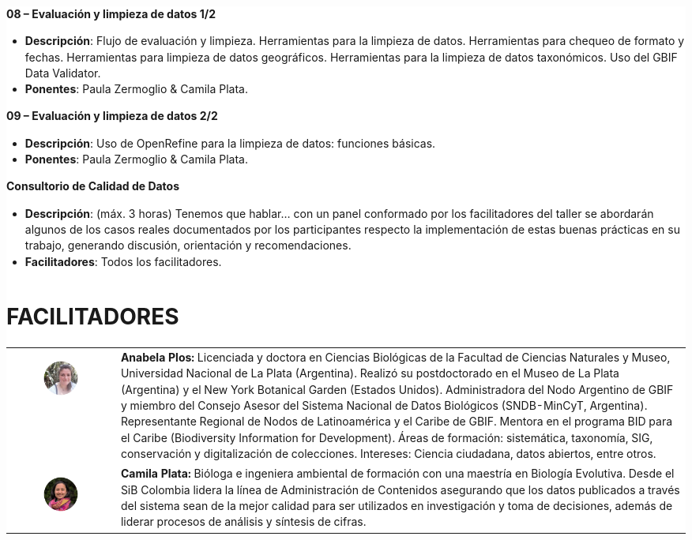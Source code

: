 **08 – Evaluación y limpieza de datos 1/2**

- **Descripción**: Flujo de evaluación y limpieza. Herramientas para la limpieza de datos. Herramientas para chequeo de formato y fechas. Herramientas para limpieza de datos geográficos. Herramientas para la limpieza de datos taxonómicos. Uso del GBIF Data Validator.
- **Ponentes**: Paula Zermoglio & Camila Plata.

**09 – Evaluación y limpieza de datos 2/2**

- **Descripción**: Uso de OpenRefine para la limpieza de datos: funciones básicas.
- **Ponentes**: Paula Zermoglio & Camila Plata.

**Consultorio de Calidad de Datos**

- **Descripción**: (máx. 3 horas) Tenemos que hablar… con un panel conformado por los facilitadores del taller se abordarán algunos de los casos reales documentados por los participantes respecto la implementación de estas buenas prácticas en su trabajo, generando discusión, orientación y recomendaciones.
- **Facilitadores**: Todos los facilitadores.

# FACILITADORES

|           |            |
|-----------|------------| 
|<figure class="image is-128x128"><img class="is-rounded" src="/comunidad/formacion/images/tallercalidaddatos/CESP_DQ_AnabellaPlos.jpg"></figure> |**Anabela Plos:** Licenciada y doctora en Ciencias Biológicas de la Facultad de Ciencias Naturales y Museo, Universidad Nacional de La Plata (Argentina). Realizó su postdoctorado en el Museo de La Plata (Argentina) y el New York Botanical Garden (Estados Unidos). Administradora del Nodo Argentino de GBIF y miembro del Consejo Asesor del Sistema Nacional de Datos Biológicos (SNDB-MinCyT, Argentina). Representante Regional de Nodos de Latinoamérica y el Caribe de GBIF. Mentora en el programa BID para el Caribe (Biodiversity Information for Development). Áreas de formación: sistemática, taxonomía, SIG, conservación y digitalización de colecciones. Intereses: Ciencia ciudadana, datos abiertos, entre otros.|
|<figure class="image is-128x128"><img class="is-rounded" src="/comunidad/formacion/images/tallercalidaddatos/CESP_DQ_CamilaPlata%20(1).jpg"></figure> |**Camila Plata:** Bióloga e ingeniera ambiental de formación con una maestría en Biología Evolutiva. Desde el SiB Colombia lidera la línea de Administración de Contenidos asegurando que los datos publicados a través del sistema sean de la mejor calidad para ser utilizados en investigación y toma de decisiones, además de liderar procesos de análisis y síntesis de cifras.|